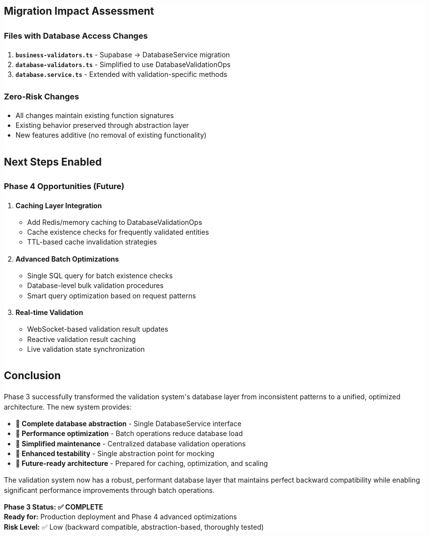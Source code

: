 ## Migration Impact Assessment

### Files with Database Access Changes
1. **`business-validators.ts`** - Supabase → DatabaseService migration
2. **`database-validators.ts`** - Simplified to use DatabaseValidationOps
3. **`database.service.ts`** - Extended with validation-specific methods

### Zero-Risk Changes
- All changes maintain existing function signatures
- Existing behavior preserved through abstraction layer
- New features additive (no removal of existing functionality)

## Next Steps Enabled

### Phase 4 Opportunities (Future)
1. **Caching Layer Integration**
   - Add Redis/memory caching to DatabaseValidationOps
   - Cache existence checks for frequently validated entities
   - TTL-based cache invalidation strategies

2. **Advanced Batch Optimizations**
   - Single SQL query for batch existence checks
   - Database-level bulk validation procedures
   - Smart query optimization based on request patterns

3. **Real-time Validation**
   - WebSocket-based validation result updates
   - Reactive validation result caching
   - Live validation state synchronization

## Conclusion

Phase 3 successfully transformed the validation system's database layer from inconsistent patterns to a unified, optimized architecture. The new system provides:

- **🎯 Complete database abstraction** - Single DatabaseService interface
- **🚀 Performance optimization** - Batch operations reduce database load
- **🔧 Simplified maintenance** - Centralized database validation operations  
- **🧪 Enhanced testability** - Single abstraction point for mocking
- **🌟 Future-ready architecture** - Prepared for caching, optimization, and scaling

The validation system now has a robust, performant database layer that maintains perfect backward compatibility while enabling significant performance improvements through batch operations.

**Phase 3 Status: ✅ COMPLETE**  
**Ready for:** Production deployment and Phase 4 advanced optimizations  
**Risk Level:** ✅ Low (backward compatible, abstraction-based, thoroughly tested) 